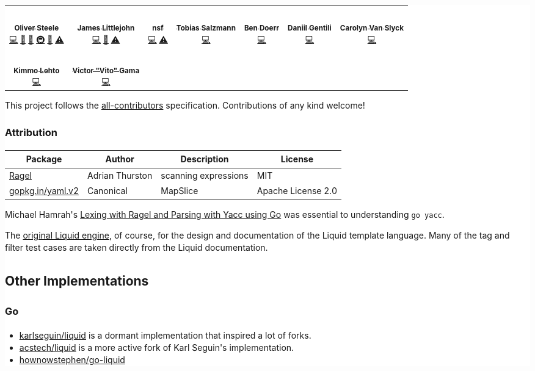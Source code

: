 <table>
  <tr>
    <td align="center"><a href="https://osteele.com/"><img src="https://avatars2.githubusercontent.com/u/674?v=4?s=100" width="100px;" alt=""/><br /><sub><b>Oliver Steele</b></sub></a><br /><a href="https://github.com/ohmygod481999/liquid/commits?author=osteele" title="Code">💻</a> <a href="https://github.com/ohmygod481999/liquid/commits?author=osteele" title="Documentation">📖</a> <a href="#ideas-osteele" title="Ideas, Planning, & Feedback">🤔</a> <a href="#infra-osteele" title="Infrastructure (Hosting, Build-Tools, etc)">🚇</a> <a href="https://github.com/ohmygod481999/liquid/pulls?q=is%3Apr+reviewed-by%3Aosteele" title="Reviewed Pull Requests">👀</a> <a href="https://github.com/ohmygod481999/liquid/commits?author=osteele" title="Tests">⚠️</a></td>
    <td align="center"><a href="https://github.com/thessem"><img src="https://avatars0.githubusercontent.com/u/973593?v=4?s=100" width="100px;" alt=""/><br /><sub><b>James Littlejohn</b></sub></a><br /><a href="https://github.com/ohmygod481999/liquid/commits?author=thessem" title="Code">💻</a> <a href="https://github.com/ohmygod481999/liquid/commits?author=thessem" title="Documentation">📖</a> <a href="https://github.com/ohmygod481999/liquid/commits?author=thessem" title="Tests">⚠️</a></td>
    <td align="center"><a href="http://nosmileface.ru"><img src="https://avatars2.githubusercontent.com/u/12567?v=4?s=100" width="100px;" alt=""/><br /><sub><b>nsf</b></sub></a><br /><a href="https://github.com/ohmygod481999/liquid/commits?author=nsf" title="Code">💻</a> <a href="https://github.com/ohmygod481999/liquid/commits?author=nsf" title="Tests">⚠️</a></td>
    <td align="center"><a href="https://tobias.salzmann.berlin/"><img src="https://avatars.githubusercontent.com/u/796084?v=4?s=100" width="100px;" alt=""/><br /><sub><b>Tobias Salzmann</b></sub></a><br /><a href="https://github.com/ohmygod481999/liquid/commits?author=Eun" title="Code">💻</a></td>
    <td align="center"><a href="https://github.com/bendoerr"><img src="https://avatars.githubusercontent.com/u/253068?v=4?s=100" width="100px;" alt=""/><br /><sub><b>Ben Doerr</b></sub></a><br /><a href="https://github.com/ohmygod481999/liquid/commits?author=bendoerr" title="Code">💻</a></td>
    <td align="center"><a href="https://daniil.it/"><img src="https://avatars.githubusercontent.com/u/7339644?v=4?s=100" width="100px;" alt=""/><br /><sub><b>Daniil Gentili</b></sub></a><br /><a href="https://github.com/ohmygod481999/liquid/commits?author=danog" title="Code">💻</a></td>
    <td align="center"><a href="https://github.com/carolynvs"><img src="https://avatars.githubusercontent.com/u/1368985?v=4?s=100" width="100px;" alt=""/><br /><sub><b>Carolyn Van Slyck</b></sub></a><br /><a href="https://github.com/ohmygod481999/liquid/commits?author=carolynvs" title="Code">💻</a></td>
  </tr>
  <tr>
    <td align="center"><a href="https://github.com/kke"><img src="https://avatars.githubusercontent.com/u/224971?v=4?s=100" width="100px;" alt=""/><br /><sub><b>Kimmo Lehto</b></sub></a><br /><a href="https://github.com/ohmygod481999/liquid/commits?author=kke" title="Code">💻</a></td>
    <td align="center"><a href="https://vito.io/"><img src="https://avatars.githubusercontent.com/u/77198?v=4?s=100" width="100px;" alt=""/><br /><sub><b>Victor "Vito" Gama</b></sub></a><br /><a href="https://github.com/ohmygod481999/liquid/commits?author=heyvito" title="Code">💻</a></td>
  </tr>
</table>






This project follows the
[all-contributors](https://github.com/kentcdodds/all-contributors)
specification. Contributions of any kind welcome!

### Attribution

| Package                                             | Author          | Description          | License            |
|-----------------------------------------------------|-----------------|----------------------|--------------------|
| [Ragel](http://www.colm.net/open-source/ragel/)     | Adrian Thurston | scanning expressions | MIT                |
| [gopkg.in/yaml.v2](https://github.com/go-yaml/yaml) | Canonical       | MapSlice             | Apache License 2.0 |

Michael Hamrah's [Lexing with Ragel and Parsing with Yacc using
Go](https://medium.com/@mhamrah/lexing-with-ragel-and-parsing-with-yacc-using-go-81e50475f88f)
was essential to understanding `go yacc`.

The [original Liquid engine](https://shopify.github.io/liquid), of course, for
the design and documentation of the Liquid template language. Many of the tag
and filter test cases are taken directly from the Liquid documentation.

## Other Implementations

### Go

- [karlseguin/liquid](https://github.com/karlseguin/liquid) is a dormant
  implementation that inspired a lot of forks.
- [acstech/liquid](https://github.com/acstech/liquid) is a more active fork of
  Karl Seguin's implementation.
- [hownowstephen/go-liquid](https://github.com/hownowstephen/go-liquid)
